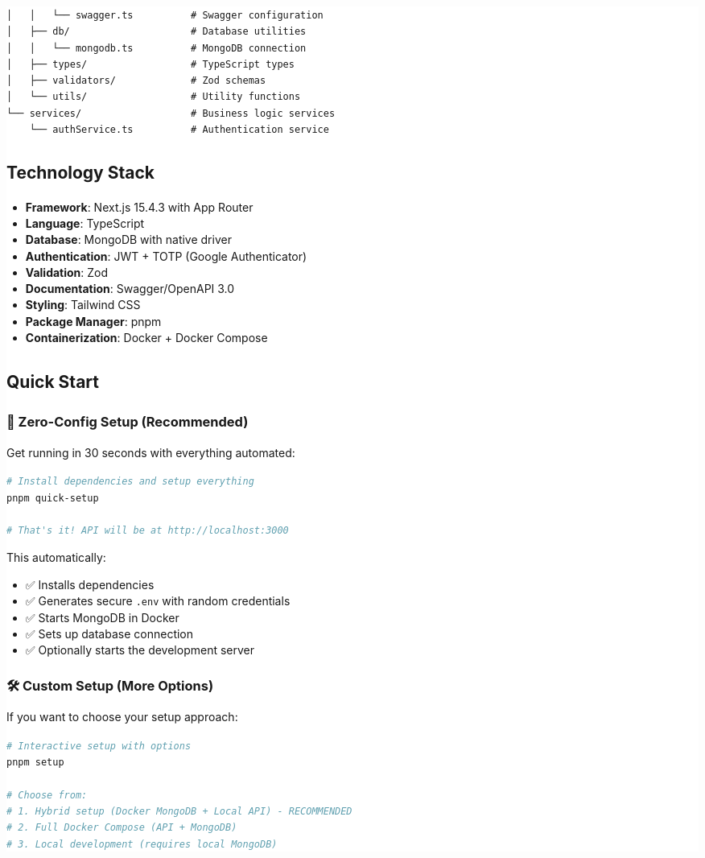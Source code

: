 ```
│   │   └── swagger.ts          # Swagger configuration
│   ├── db/                     # Database utilities
│   │   └── mongodb.ts          # MongoDB connection
│   ├── types/                  # TypeScript types
│   ├── validators/             # Zod schemas
│   └── utils/                  # Utility functions
└── services/                   # Business logic services
    └── authService.ts          # Authentication service
```

## Technology Stack

- **Framework**: Next.js 15.4.3 with App Router
- **Language**: TypeScript
- **Database**: MongoDB with native driver
- **Authentication**: JWT + TOTP (Google Authenticator)
- **Validation**: Zod
- **Documentation**: Swagger/OpenAPI 3.0
- **Styling**: Tailwind CSS
- **Package Manager**: pnpm
- **Containerization**: Docker + Docker Compose

## Quick Start

### 🚀 Zero-Config Setup (Recommended)

Get running in 30 seconds with everything automated:

```bash
# Install dependencies and setup everything
pnpm quick-setup

# That's it! API will be at http://localhost:3000
```

This automatically:
- ✅ Installs dependencies
- ✅ Generates secure `.env` with random credentials
- ✅ Starts MongoDB in Docker
- ✅ Sets up database connection
- ✅ Optionally starts the development server

### 🛠️ Custom Setup (More Options)

If you want to choose your setup approach:

```bash
# Interactive setup with options
pnpm setup

# Choose from:
# 1. Hybrid setup (Docker MongoDB + Local API) - RECOMMENDED
# 2. Full Docker Compose (API + MongoDB)
# 3. Local development (requires local MongoDB)
```
